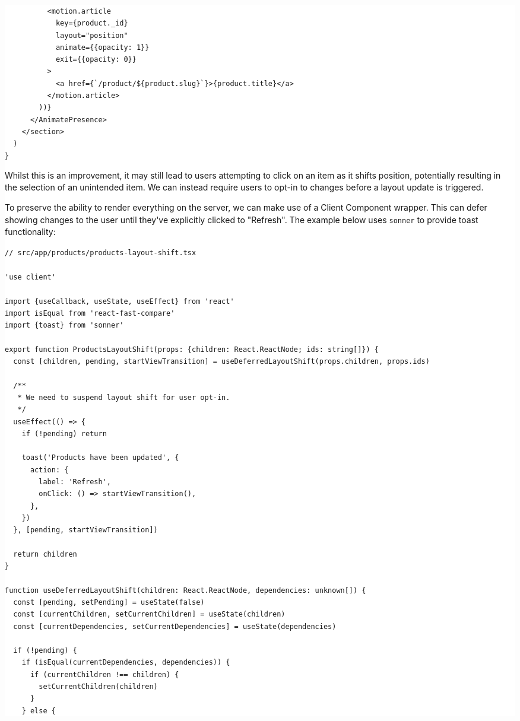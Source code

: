 ```tsx
          <motion.article
            key={product._id}
            layout="position"
            animate={{opacity: 1}}
            exit={{opacity: 0}}
          >
            <a href={`/product/${product.slug}`}>{product.title}</a>
          </motion.article>
        ))}
      </AnimatePresence>
    </section>
  )
}
```

Whilst this is an improvement, it may still lead to users attempting to click on an item as it shifts position, potentially resulting in the selection of an unintended item. We can instead require users to opt-in to changes before a layout update is triggered.

To preserve the ability to render everything on the server, we can make use of a Client Component wrapper. This can defer showing changes to the user until they've explicitly clicked to "Refresh". The example below uses `sonner` to provide toast functionality:

```tsx
// src/app/products/products-layout-shift.tsx

'use client'

import {useCallback, useState, useEffect} from 'react'
import isEqual from 'react-fast-compare'
import {toast} from 'sonner'

export function ProductsLayoutShift(props: {children: React.ReactNode; ids: string[]}) {
  const [children, pending, startViewTransition] = useDeferredLayoutShift(props.children, props.ids)

  /**
   * We need to suspend layout shift for user opt-in.
   */
  useEffect(() => {
    if (!pending) return

    toast('Products have been updated', {
      action: {
        label: 'Refresh',
        onClick: () => startViewTransition(),
      },
    })
  }, [pending, startViewTransition])

  return children
}

function useDeferredLayoutShift(children: React.ReactNode, dependencies: unknown[]) {
  const [pending, setPending] = useState(false)
  const [currentChildren, setCurrentChildren] = useState(children)
  const [currentDependencies, setCurrentDependencies] = useState(dependencies)

  if (!pending) {
    if (isEqual(currentDependencies, dependencies)) {
      if (currentChildren !== children) {
        setCurrentChildren(children)
      }
    } else {
```

[api-versioning]: https://www.sanity.io/docs/api-versioning?utm_source=github&utm_medium=readme&utm_campaign=next-sanity
[app-router]: https://nextjs.org/docs/app/building-your-application/routing
[cdn]: https://www.sanity.io/docs/asset-cdn?utm_source=github&utm_medium=readme&utm_campaign=next-sanity
[groq-syntax-highlighting]: https://marketplace.visualstudio.com/items?itemName=sanity-io.vscode-sanity
[groq-webhook]: https://www.sanity.io/docs/webhooks?utm_source=github&utm_medium=readme&utm_campaign=next-sanity
[image-url]: https://www.sanity.io/docs/presenting-images?utm_source=github&utm_medium=readme&utm_campaign=next-sanity
[LICENSE]: LICENSE
[migrate-v1-to-v4]: https://github.com/sanity-io/next-sanity/blob/main/packages/next-sanity/MIGRATE-v1-to-v4.md
[migrate-v4-to-v5-app]: https://github.com/sanity-io/next-sanity/blob/main/packages/next-sanity/MIGRATE-v4-to-v5-app-router.md
[migrate-v4-to-v5-pages]: https://github.com/sanity-io/next-sanity/blob/main/packages/next-sanity/MIGRATE-v4-to-v5-pages-router.md
[migrate-v5-to-v6]: https://github.com/sanity-io/next-sanity/blob/main/packages/next-sanity/MIGRATE-v5-to-v6.md
[migrate-v6-to-v7]: https://github.com/sanity-io/next-sanity/blob/main/packages/next-sanity/MIGRATE-v6-to-v7.md
[migrate-v7-to-v8]: https://github.com/sanity-io/next-sanity/blob/main/packages/next-sanity/MIGRATE-v7-to-v8.md
[migrate-v8-to-v9]: https://github.com/sanity-io/next-sanity/blob/main/packages/next-sanity/MIGRATE-v8-to-v9.md
[next-cache]: https://nextjs.org/docs/app/building-your-application/caching
[next-docs]: https://nextjs.org/docs
[next-revalidate-docs]: https://nextjs.org/docs/app/api-reference/functions/fetch#optionsnextrevalidate
[pages-router]: https://nextjs.org/docs/pages/building-your-application/routing
[personal-website-template]: https://github.com/sanity-io/template-nextjs-personal-website
[portable-text]: https://portabletext.org
[sanity-client]: https://www.sanity.io/docs/js-client?utm_source=github&utm_medium=readme&utm_campaign=next-sanity
[sanity]: https://www.sanity.io?utm_source=github&utm_medium=readme&utm_campaign=next-sanity
[visual-editing]: https://www.sanity.io/docs/visual-editing?utm_source=github&utm_medium=readme&utm_campaign=next-sanity
[webhook-template-revalidate-tag]: https://www.sanity.io/manage/webhooks/share?name=Tag-based+Revalidation+Hook+for+Next.js+13+&description=1.+Replace+URL+with+the+preview+or+production+URL+for+your+revalidation+handler+in+your+Next.js+app%0A2.%C2%A0Insert%2Freplace+the+document+types+you+want+to+be+able+to+make+tags+for+in+the+Filter+array%0A3.%C2%A0Make+a+Secret+that+you+also+add+to+your+app%27s+environment+variables+%28SANITY_REVALIDATE_SECRET%29%0A%0AFor+complete+instructions%2C+see+the+README+on%3A%0Ahttps%3A%2F%2Fgithub.com%2Fsanity-io%2Fnext-sanity&url=https%3A%2F%2FYOUR-PRODUCTION-URL.TLD%2Fapi%2Frevalidate-tag&on=create&on=update&on=delete&filter=_type+in+%5B%22post%22%2C+%22home%22%2C+%22OTHER_DOCUMENT_TYPE%22%5D&projection=%7B_type%7D&httpMethod=POST&apiVersion=v2021-03-25&includeDrafts=&headers=%7B%7D
[webhook-template-revalidate-path]: https://www.sanity.io/manage/webhooks/share?name=Path-based+Revalidation+Hook+for+Next.js&description=1.+Replace+URL+with+the+preview+or+production+URL+for+your+revalidation+handler+in+your+Next.js+app%0A2.%C2%A0Insert%2Freplace+the+document+types+you+want+to+be+able+to+make+tags+for+in+the+Filter+array%0A3.%C2%A0Make+a+Secret+that+you+also+add+to+your+app%27s+environment+variables+%28SANITY_REVALIDATE_SECRET%29%0A%0AFor+complete+instructions%2C+see+the+README+on%3A%0Ahttps%3A%2F%2Fgithub.com%2Fsanity-io%2Fnext-sanity&url=https%3A%2F%2FYOUR-PRODUCTION-URL.TLD%2Fapi%2Frevalidate-path&on=create&on=update&on=delete&filter=_type+in+%5B%22post%22%2C+%22home%22%2C+%22OTHER_DOCUMENT_TYPES%22%5D&projection=%7B%0A++%22path%22%3A+select%28%0A++++_type+%3D%3D+%22post%22+%3D%3E+%22%2Fposts%2F%22+%2B+slug.current%2C%0A++++slug.current%0A++%29%0A%7D&httpMethod=POST&apiVersion=v2021-03-25&includeDrafts=&headers=%7B%7D
[sanity-typegen]: https://www.sanity.io/docs/sanity-typegen?utm_source=github&utm_medium=readme&utm_campaign=next-sanity
[sanity-typegen-monorepo]: https://www.sanity.io/docs/sanity-typegen#1a6a147d6737?utm_source=github&utm_medium=readme&utm_campaign=next-sanity
[sanity-typegen-queries]: https://www.sanity.io/docs/sanity-typegen#c3ef15d8ad39?utm_source=github&utm_medium=readme&utm_campaign=next-sanity
[sanity-docs]: https://www.sanity.io/docs
[sanity-graphql]: https://www.sanity.io/docs/graphql?utm_source=github&utm_medium=readme&utm_campaign=next-sanity
[vs-code-extension]: https://marketplace.visualstudio.com/items?itemName=sanity-io.vscode-sanity
[sanity-studio]: https://www.sanity.io/docs/sanity-studio?utm_source=github&utm_medium=readme&utm_campaign=next-sanity
[groq-functions]: https://www.sanity.io/docs/groq-functions?utm_source=github&utm_medium=readme&utm_campaign=next-sanity
[vercel-content-link]: https://vercel.com/docs/workflow-collaboration/edit-mode#content-link?utm_source=github&utm_medium=readme&utm_campaign=next-sanity
[sanity-next-clean-starter]: https://www.sanity.io/templates/nextjs-sanity-clean
[sanity-next-featured-starter]: https://www.sanity.io/templates/personal-website-with-built-in-content-editing
[live-content-api]: https://www.sanity.io/docs/live-content-api?utm_source=github&utm_medium=readme&utm_campaign=next-sanity